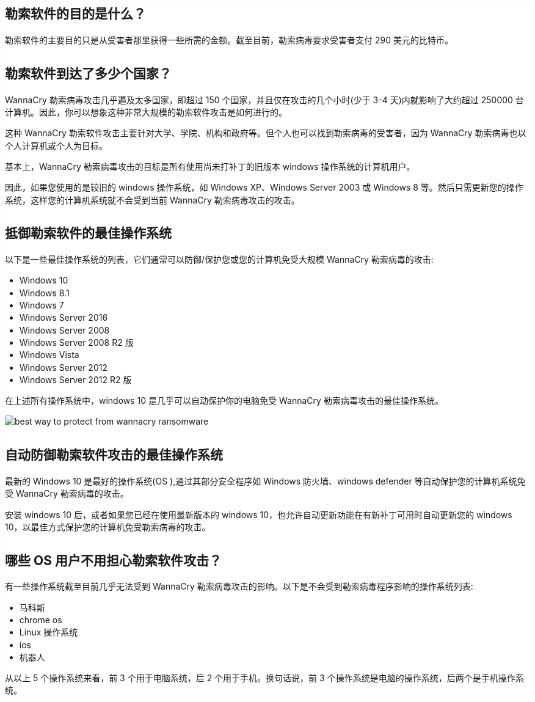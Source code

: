 ## 勒索软件的目的是什么？

勒索软件的主要目的只是从受害者那里获得一些所需的金额。截至目前，勒索病毒要求受害者支付 290 美元的比特币。

## 勒索软件到达了多少个国家？

WannaCry 勒索病毒攻击几乎遍及太多国家，即超过 150 个国家，并且仅在攻击的几个小时(少于 3-4 天)内就影响了大约超过 250000 台计算机。因此，你可以想象这种非常大规模的勒索软件攻击是如何进行的。

这种 WannaCry 勒索软件攻击主要针对大学、学院、机构和政府等。但个人也可以找到勒索病毒的受害者，因为 WannaCry 勒索病毒也以个人计算机或个人为目标。

基本上，WannaCry 勒索病毒攻击的目标是所有使用尚未打补丁的旧版本 windows 操作系统的计算机用户。

因此，如果您使用的是较旧的 windows 操作系统，如 Windows XP、Windows Server 2003 或 Windows 8 等。然后只需更新您的操作系统，这样您的计算机系统就不会受到当前 WannaCry 勒索病毒攻击的攻击。

## 抵御勒索软件的最佳操作系统

以下是一些最佳操作系统的列表，它们通常可以防御/保护您或您的计算机免受大规模 WannaCry 勒索病毒的攻击:

*   Windows 10
*   Windows 8.1
*   Windows 7
*   Windows Server 2016
*   Windows Server 2008
*   Windows Server 2008 R2 版
*   Windows Vista
*   Windows Server 2012
*   Windows Server 2012 R2 版

在上述所有操作系统中，windows 10 是几乎可以自动保护你的电脑免受 WannaCry 勒索病毒攻击的最佳操作系统。

![best way to protect from wannacry ransomware](../Images/82a087c75420b5a84d1040f88b2f4cf6.png)

## 自动防御勒索软件攻击的最佳操作系统

最新的 Windows 10 是最好的操作系统(OS ),通过其部分安全程序如 Windows 防火墙、windows defender 等自动保护您的计算机系统免受 WannaCry 勒索病毒的攻击。

安装 windows 10 后，或者如果您已经在使用最新版本的 windows 10，也允许自动更新功能在有新补丁可用时自动更新您的 windows 10，以最佳方式保护您的计算机免受勒索病毒的攻击。

## 哪些 OS 用户不用担心勒索软件攻击？

有一些操作系统截至目前几乎无法受到 WannaCry 勒索病毒攻击的影响。以下是不会受到勒索病毒程序影响的操作系统列表:

*   马科斯
*   chrome os
*   Linux 操作系统
*   ios
*   机器人

从以上 5 个操作系统来看，前 3 个用于电脑系统，后 2 个用于手机。换句话说，前 3 个操作系统是电脑的操作系统，后两个是手机操作系统。

